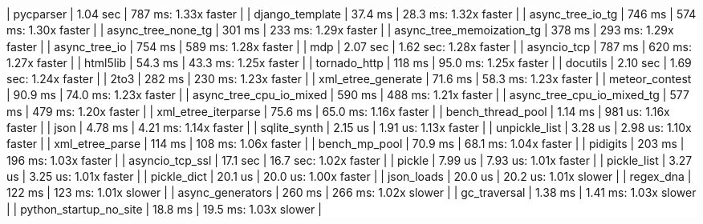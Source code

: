 | pycparser                  | 1.04 sec                                                        | 787 ms: 1.33x faster                                                            |
| django_template            | 37.4 ms                                                         | 28.3 ms: 1.32x faster                                                           |
| async_tree_io_tg           | 746 ms                                                          | 574 ms: 1.30x faster                                                            |
| async_tree_none_tg         | 301 ms                                                          | 233 ms: 1.29x faster                                                            |
| async_tree_memoization_tg  | 378 ms                                                          | 293 ms: 1.29x faster                                                            |
| async_tree_io              | 754 ms                                                          | 589 ms: 1.28x faster                                                            |
| mdp                        | 2.07 sec                                                        | 1.62 sec: 1.28x faster                                                          |
| asyncio_tcp                | 787 ms                                                          | 620 ms: 1.27x faster                                                            |
| html5lib                   | 54.3 ms                                                         | 43.3 ms: 1.25x faster                                                           |
| tornado_http               | 118 ms                                                          | 95.0 ms: 1.25x faster                                                           |
| docutils                   | 2.10 sec                                                        | 1.69 sec: 1.24x faster                                                          |
| 2to3                       | 282 ms                                                          | 230 ms: 1.23x faster                                                            |
| xml_etree_generate         | 71.6 ms                                                         | 58.3 ms: 1.23x faster                                                           |
| meteor_contest             | 90.9 ms                                                         | 74.0 ms: 1.23x faster                                                           |
| async_tree_cpu_io_mixed    | 590 ms                                                          | 488 ms: 1.21x faster                                                            |
| async_tree_cpu_io_mixed_tg | 577 ms                                                          | 479 ms: 1.20x faster                                                            |
| xml_etree_iterparse        | 75.6 ms                                                         | 65.0 ms: 1.16x faster                                                           |
| bench_thread_pool          | 1.14 ms                                                         | 981 us: 1.16x faster                                                            |
| json                       | 4.78 ms                                                         | 4.21 ms: 1.14x faster                                                           |
| sqlite_synth               | 2.15 us                                                         | 1.91 us: 1.13x faster                                                           |
| unpickle_list              | 3.28 us                                                         | 2.98 us: 1.10x faster                                                           |
| xml_etree_parse            | 114 ms                                                          | 108 ms: 1.06x faster                                                            |
| bench_mp_pool              | 70.9 ms                                                         | 68.1 ms: 1.04x faster                                                           |
| pidigits                   | 203 ms                                                          | 196 ms: 1.03x faster                                                            |
| asyncio_tcp_ssl            | 17.1 sec                                                        | 16.7 sec: 1.02x faster                                                          |
| pickle                     | 7.99 us                                                         | 7.93 us: 1.01x faster                                                           |
| pickle_list                | 3.27 us                                                         | 3.25 us: 1.01x faster                                                           |
| pickle_dict                | 20.1 us                                                         | 20.0 us: 1.00x faster                                                           |
| json_loads                 | 20.0 us                                                         | 20.2 us: 1.01x slower                                                           |
| regex_dna                  | 122 ms                                                          | 123 ms: 1.01x slower                                                            |
| async_generators           | 260 ms                                                          | 266 ms: 1.02x slower                                                            |
| gc_traversal               | 1.38 ms                                                         | 1.41 ms: 1.03x slower                                                           |
| python_startup_no_site     | 18.8 ms                                                         | 19.5 ms: 1.03x slower                                                           |